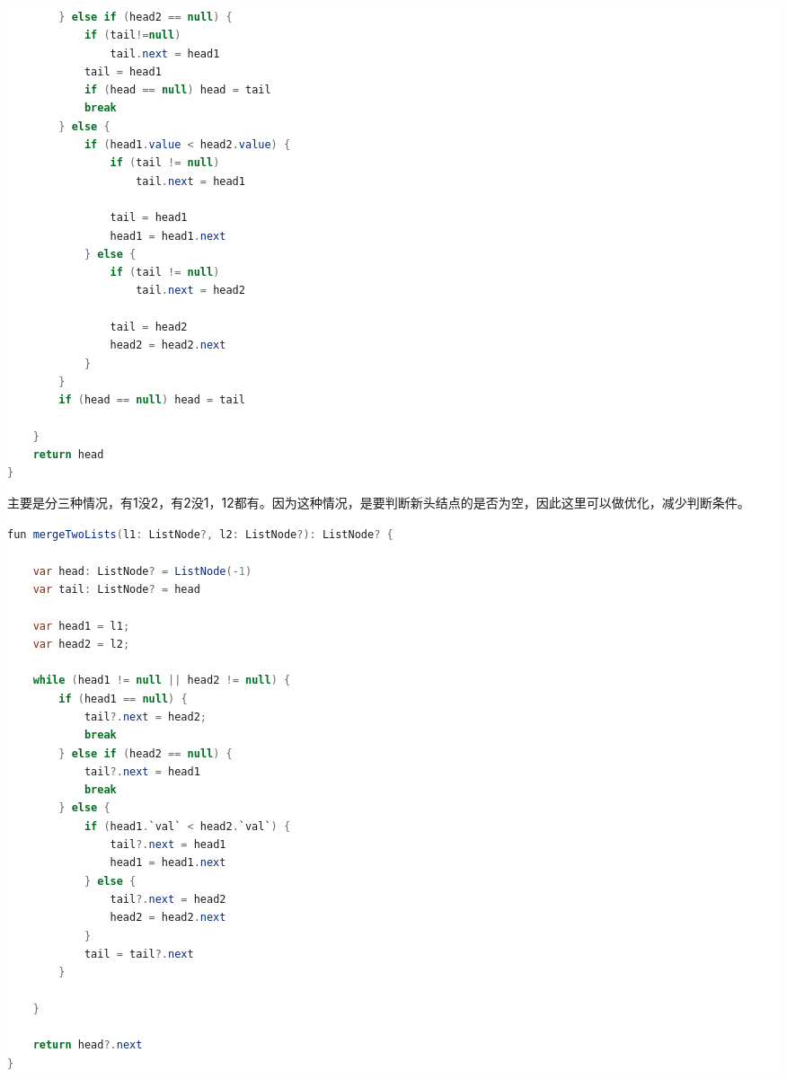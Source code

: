 ```java
        } else if (head2 == null) {
            if (tail!=null)
                tail.next = head1
            tail = head1
            if (head == null) head = tail
            break
        } else {
            if (head1.value < head2.value) {
                if (tail != null)
                    tail.next = head1

                tail = head1
                head1 = head1.next
            } else {
                if (tail != null)
                    tail.next = head2

                tail = head2
                head2 = head2.next
            }
        }
        if (head == null) head = tail

    }
    return head
}
```
主要是分三种情况，有1没2，有2没1，12都有。因为这种情况，是要判断新头结点的是否为空，因此这里可以做优化，减少判断条件。

```java
fun mergeTwoLists(l1: ListNode?, l2: ListNode?): ListNode? {

    var head: ListNode? = ListNode(-1)
    var tail: ListNode? = head

    var head1 = l1;
    var head2 = l2;

    while (head1 != null || head2 != null) {
        if (head1 == null) {
            tail?.next = head2;
            break
        } else if (head2 == null) {
            tail?.next = head1
            break
        } else {
            if (head1.`val` < head2.`val`) {
                tail?.next = head1
                head1 = head1.next
            } else {
                tail?.next = head2
                head2 = head2.next
            }
            tail = tail?.next
        }

    }

    return head?.next 
}
```
